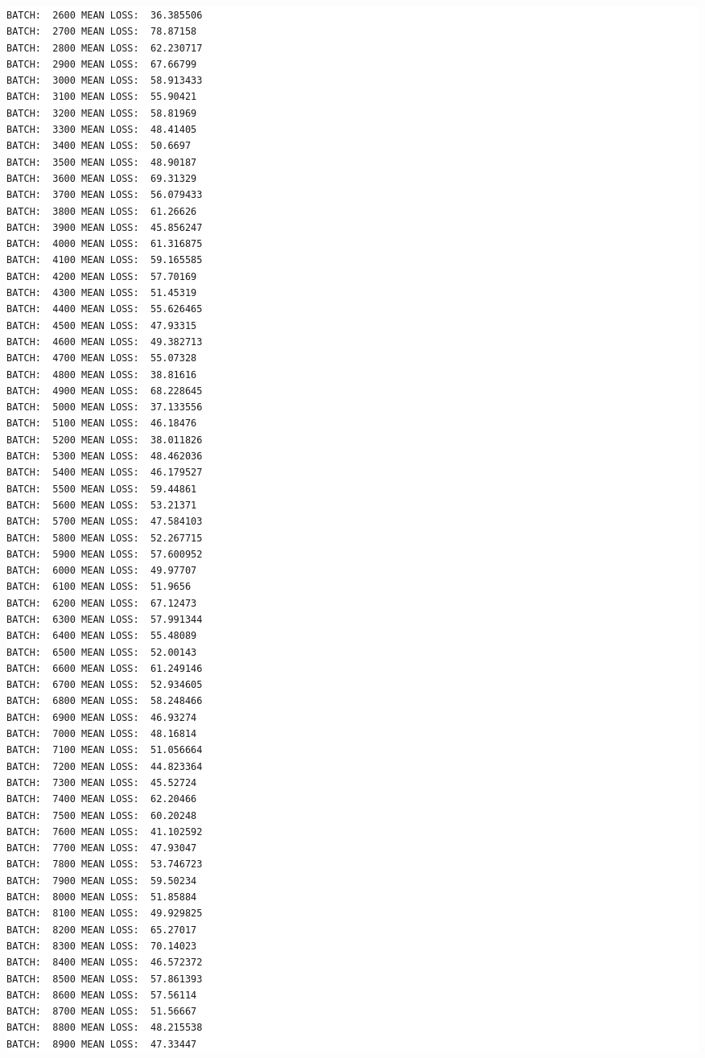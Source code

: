     BATCH:  2600 MEAN LOSS:  36.385506
    BATCH:  2700 MEAN LOSS:  78.87158
    BATCH:  2800 MEAN LOSS:  62.230717
    BATCH:  2900 MEAN LOSS:  67.66799
    BATCH:  3000 MEAN LOSS:  58.913433
    BATCH:  3100 MEAN LOSS:  55.90421
    BATCH:  3200 MEAN LOSS:  58.81969
    BATCH:  3300 MEAN LOSS:  48.41405
    BATCH:  3400 MEAN LOSS:  50.6697
    BATCH:  3500 MEAN LOSS:  48.90187
    BATCH:  3600 MEAN LOSS:  69.31329
    BATCH:  3700 MEAN LOSS:  56.079433
    BATCH:  3800 MEAN LOSS:  61.26626
    BATCH:  3900 MEAN LOSS:  45.856247
    BATCH:  4000 MEAN LOSS:  61.316875
    BATCH:  4100 MEAN LOSS:  59.165585
    BATCH:  4200 MEAN LOSS:  57.70169
    BATCH:  4300 MEAN LOSS:  51.45319
    BATCH:  4400 MEAN LOSS:  55.626465
    BATCH:  4500 MEAN LOSS:  47.93315
    BATCH:  4600 MEAN LOSS:  49.382713
    BATCH:  4700 MEAN LOSS:  55.07328
    BATCH:  4800 MEAN LOSS:  38.81616
    BATCH:  4900 MEAN LOSS:  68.228645
    BATCH:  5000 MEAN LOSS:  37.133556
    BATCH:  5100 MEAN LOSS:  46.18476
    BATCH:  5200 MEAN LOSS:  38.011826
    BATCH:  5300 MEAN LOSS:  48.462036
    BATCH:  5400 MEAN LOSS:  46.179527
    BATCH:  5500 MEAN LOSS:  59.44861
    BATCH:  5600 MEAN LOSS:  53.21371
    BATCH:  5700 MEAN LOSS:  47.584103
    BATCH:  5800 MEAN LOSS:  52.267715
    BATCH:  5900 MEAN LOSS:  57.600952
    BATCH:  6000 MEAN LOSS:  49.97707
    BATCH:  6100 MEAN LOSS:  51.9656
    BATCH:  6200 MEAN LOSS:  67.12473
    BATCH:  6300 MEAN LOSS:  57.991344
    BATCH:  6400 MEAN LOSS:  55.48089
    BATCH:  6500 MEAN LOSS:  52.00143
    BATCH:  6600 MEAN LOSS:  61.249146
    BATCH:  6700 MEAN LOSS:  52.934605
    BATCH:  6800 MEAN LOSS:  58.248466
    BATCH:  6900 MEAN LOSS:  46.93274
    BATCH:  7000 MEAN LOSS:  48.16814
    BATCH:  7100 MEAN LOSS:  51.056664
    BATCH:  7200 MEAN LOSS:  44.823364
    BATCH:  7300 MEAN LOSS:  45.52724
    BATCH:  7400 MEAN LOSS:  62.20466
    BATCH:  7500 MEAN LOSS:  60.20248
    BATCH:  7600 MEAN LOSS:  41.102592
    BATCH:  7700 MEAN LOSS:  47.93047
    BATCH:  7800 MEAN LOSS:  53.746723
    BATCH:  7900 MEAN LOSS:  59.50234
    BATCH:  8000 MEAN LOSS:  51.85884
    BATCH:  8100 MEAN LOSS:  49.929825
    BATCH:  8200 MEAN LOSS:  65.27017
    BATCH:  8300 MEAN LOSS:  70.14023
    BATCH:  8400 MEAN LOSS:  46.572372
    BATCH:  8500 MEAN LOSS:  57.861393
    BATCH:  8600 MEAN LOSS:  57.56114
    BATCH:  8700 MEAN LOSS:  51.56667
    BATCH:  8800 MEAN LOSS:  48.215538
    BATCH:  8900 MEAN LOSS:  47.33447